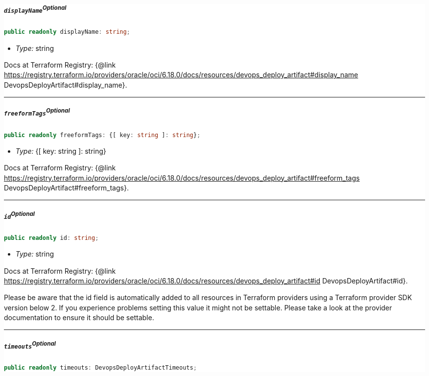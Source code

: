 
##### `displayName`<sup>Optional</sup> <a name="displayName" id="rhizo-co-terraform-provider-oci.devopsDeployArtifact.DevopsDeployArtifactConfig.property.displayName"></a>

```typescript
public readonly displayName: string;
```

- *Type:* string

Docs at Terraform Registry: {@link https://registry.terraform.io/providers/oracle/oci/6.18.0/docs/resources/devops_deploy_artifact#display_name DevopsDeployArtifact#display_name}.

---

##### `freeformTags`<sup>Optional</sup> <a name="freeformTags" id="rhizo-co-terraform-provider-oci.devopsDeployArtifact.DevopsDeployArtifactConfig.property.freeformTags"></a>

```typescript
public readonly freeformTags: {[ key: string ]: string};
```

- *Type:* {[ key: string ]: string}

Docs at Terraform Registry: {@link https://registry.terraform.io/providers/oracle/oci/6.18.0/docs/resources/devops_deploy_artifact#freeform_tags DevopsDeployArtifact#freeform_tags}.

---

##### `id`<sup>Optional</sup> <a name="id" id="rhizo-co-terraform-provider-oci.devopsDeployArtifact.DevopsDeployArtifactConfig.property.id"></a>

```typescript
public readonly id: string;
```

- *Type:* string

Docs at Terraform Registry: {@link https://registry.terraform.io/providers/oracle/oci/6.18.0/docs/resources/devops_deploy_artifact#id DevopsDeployArtifact#id}.

Please be aware that the id field is automatically added to all resources in Terraform providers using a Terraform provider SDK version below 2.
If you experience problems setting this value it might not be settable. Please take a look at the provider documentation to ensure it should be settable.

---

##### `timeouts`<sup>Optional</sup> <a name="timeouts" id="rhizo-co-terraform-provider-oci.devopsDeployArtifact.DevopsDeployArtifactConfig.property.timeouts"></a>

```typescript
public readonly timeouts: DevopsDeployArtifactTimeouts;
```
